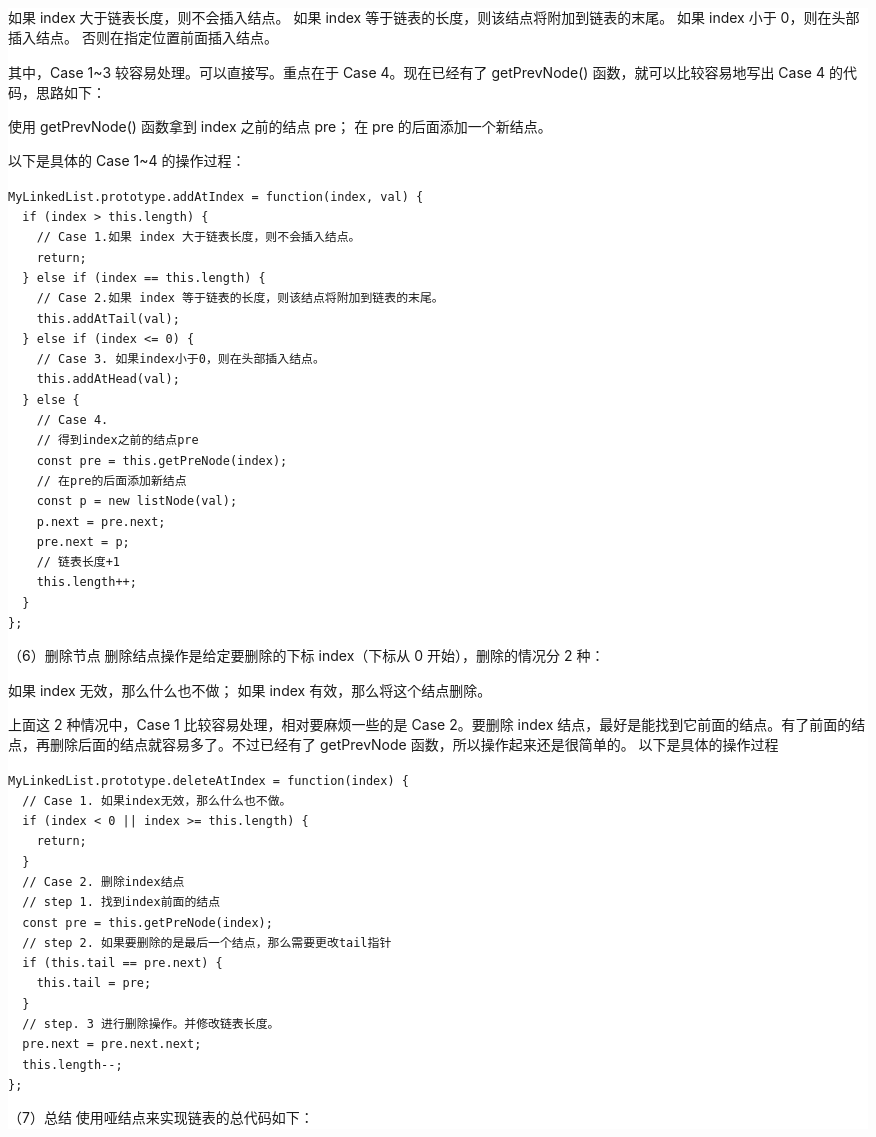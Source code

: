 如果 index 大于链表长度，则不会插入结点。
如果 index 等于链表的长度，则该结点将附加到链表的末尾。
如果 index 小于 0，则在头部插入结点。
否则在指定位置前面插入结点。

其中，Case 1~3 较容易处理。可以直接写。重点在于 Case 4。现在已经有了 getPrevNode() 函数，就可以比较容易地写出 Case 4 的代码，思路如下：

使用 getPrevNode() 函数拿到 index 之前的结点 pre；
在 pre 的后面添加一个新结点。

以下是具体的 Case 1~4 的操作过程：

```
MyLinkedList.prototype.addAtIndex = function(index, val) {
  if (index > this.length) {
    // Case 1.如果 index 大于链表长度，则不会插入结点。
    return;
  } else if (index == this.length) {
    // Case 2.如果 index 等于链表的长度，则该结点将附加到链表的末尾。
    this.addAtTail(val);
  } else if (index <= 0) {
    // Case 3. 如果index小于0，则在头部插入结点。
    this.addAtHead(val);
  } else {
    // Case 4.
    // 得到index之前的结点pre
    const pre = this.getPreNode(index);
    // 在pre的后面添加新结点
    const p = new listNode(val);
    p.next = pre.next;
    pre.next = p;
    // 链表长度+1
    this.length++;
  }
};
```

（6）删除节点
删除结点操作是给定要删除的下标 index（下标从 0 开始），删除的情况分 2 种：

如果 index 无效，那么什么也不做；
如果 index 有效，那么将这个结点删除。

上面这 2 种情况中，Case 1 比较容易处理，相对要麻烦一些的是 Case 2。要删除 index 结点，最好是能找到它前面的结点。有了前面的结点，再删除后面的结点就容易多了。不过已经有了 getPrevNode 函数，所以操作起来还是很简单的。
以下是具体的操作过程

```
MyLinkedList.prototype.deleteAtIndex = function(index) {
  // Case 1. 如果index无效，那么什么也不做。
  if (index < 0 || index >= this.length) {
    return;
  }
  // Case 2. 删除index结点
  // step 1. 找到index前面的结点
  const pre = this.getPreNode(index);
  // step 2. 如果要删除的是最后一个结点，那么需要更改tail指针
  if (this.tail == pre.next) {
    this.tail = pre;
  }
  // step. 3 进行删除操作。并修改链表长度。
  pre.next = pre.next.next;
  this.length--;
};
```
（7）总结
使用哑结点来实现链表的总代码如下：    

